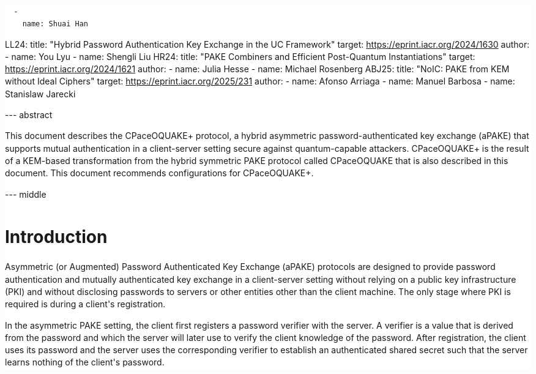       -
        name: Shuai Han
  LL24:
    title: "Hybrid Password Authentication Key Exchange in the UC Framework"
    target: https://eprint.iacr.org/2024/1630
    author:
      -
        name: You Lyu
      -
        name: Shengli Liu
  HR24:
    title: "PAKE Combiners and Efficient Post-Quantum Instantiations"
    target: https://eprint.iacr.org/2024/1621
    author:
      -
        name: Julia Hesse
      -
        name: Michael Rosenberg
  ABJ25:
    title: "NoIC: PAKE from KEM without Ideal Ciphers"
    target: https://eprint.iacr.org/2025/231
    author:
      -
        name: Afonso Arriaga
      -
        name: Manuel Barbosa
      -
        name: Stanislaw Jarecki

--- abstract

This document describes the CPaceOQUAKE+ protocol, a hybrid asymmetric
password-authenticated key exchange (aPAKE) that supports mutual
authentication in a client-server setting secure against
quantum-capable attackers. CPaceOQUAKE+ is the result of a KEM-based
transformation from the hybrid symmetric PAKE protocol called CPaceOQUAKE
that is also described in this document. This document recommends
configurations for CPaceOQUAKE+.

--- middle

# Introduction

Asymmetric (or Augmented) Password Authenticated Key Exchange (aPAKE)
protocols are designed to provide password authentication and
mutually authenticated key exchange in a client-server setting without
relying on a public key infrastructure (PKI) and without
disclosing passwords to servers or other entities other than the client
machine. The only stage where PKI is required is during a client's registration.

In the asymmetric PAKE setting, the client first registers a password
verifier with the server. A verifier is a value that is derived from the
password and which the server will later use to verify the client
knowledge of the password. After registration, the client uses its password
and the server uses the corresponding verifier to establish an authenticated
shared secret such that the server learns nothing of the client's password.
